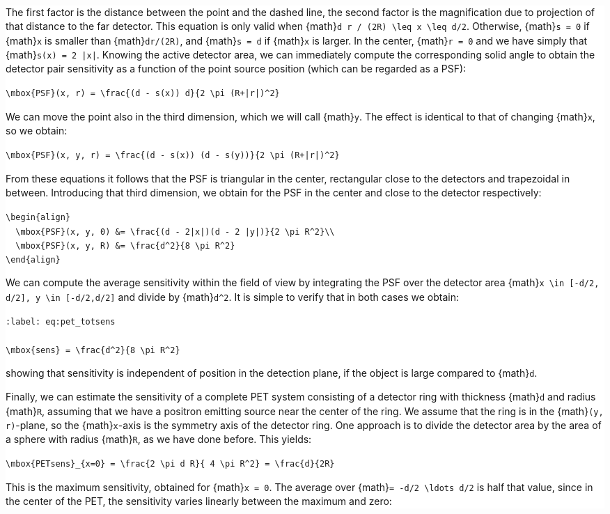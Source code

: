 The first factor is the distance between the point and the dashed line, the second factor is the magnification due to projection of that distance to the far detector. This equation is only valid when {math}`d r / (2R) \leq x \leq d/2`. 
Otherwise, {math}`s = 0` if {math}`x` is smaller than {math}`dr/(2R)`, and {math}`s = d` if {math}`x` is larger. In the center, 
{math}`r = 0` and we have simply that {math}`s(x) = 2 |x|`. Knowing the active detector area, we can immediately compute the corresponding solid angle to obtain the detector pair sensitivity as a function of the point source position (which can be regarded as a PSF):

```{math}
\mbox{PSF}(x, r) = \frac{(d - s(x)) d}{2 \pi (R+|r|)^2}
```

We can move the point also in the third dimension, which we will call {math}`y`. The effect is identical to that of changing {math}`x`, so we obtain:

```{math}
\mbox{PSF}(x, y, r) = \frac{(d - s(x)) (d - s(y))}{2 \pi (R+|r|)^2}
```

From these equations it follows that the PSF is triangular in the center, rectangular close to the detectors and trapezoidal in between. Introducing that third dimension, we obtain for the PSF in the center and close to the detector respectively:

```{math}
\begin{align}
  \mbox{PSF}(x, y, 0) &= \frac{(d - 2|x|)(d - 2 |y|)}{2 \pi R^2}\\
  \mbox{PSF}(x, y, R) &= \frac{d^2}{8 \pi R^2}
\end{align}
```

We can compute the average sensitivity within the field of view by integrating the PSF over the detector area 
{math}`x \in [-d/2, d/2], y \in [-d/2,d/2]` and divide by {math}`d^2`. 
It is simple to verify that in both cases we obtain:

```{math}
:label: eq:pet_totsens

\mbox{sens} = \frac{d^2}{8 \pi R^2}
```

showing that sensitivity is independent of position in the detection plane, if the object is large compared to {math}`d`.

Finally, we can estimate the sensitivity of a complete PET system consisting of a detector ring with thickness {math}`d` and radius {math}`R`, assuming that we have a positron emitting source near the center of the ring. We assume that the ring is in the {math}`(y,r)`-plane, so the {math}`x`-axis is the symmetry axis of the detector ring. One approach is to divide the detector area by the area of a sphere with radius {math}`R`, as we have done before. This yields:

```{math}
\mbox{PETsens}_{x=0} = \frac{2 \pi d R}{ 4 \pi R^2} = \frac{d}{2R}
```

This is the maximum sensitivity, obtained for {math}`x = 0`. The average over {math}`=
-d/2 \ldots d/2` is half that value, since in the center of the PET, the sensitivity varies linearly between the maximum and zero:
